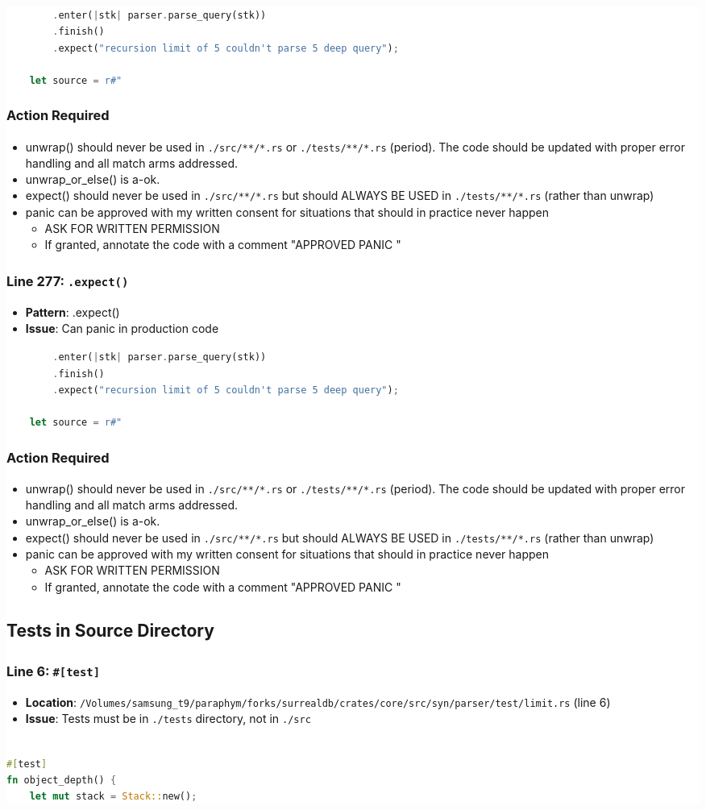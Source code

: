 ```rust
		.enter(|stk| parser.parse_query(stk))
		.finish()
		.expect("recursion limit of 5 couldn't parse 5 deep query");

	let source = r#"
```

### Action Required

- unwrap() should never be used in `./src/**/*.rs` or `./tests/**/*.rs` (period). The code should be updated with proper error handling and all match arms addressed.
- unwrap_or_else() is a-ok. 
- expect() should never be used in `./src/**/*.rs` but should ALWAYS BE USED in `./tests/**/*.rs` (rather than unwrap)
- panic can be approved with my written consent for situations that should in practice never happen  
  - ASK FOR WRITTEN PERMISSION
  - If granted, annotate the code with a comment "APPROVED PANIC "


### Line 277: `.expect()`

- **Pattern**: .expect()
- **Issue**: Can panic in production code

```rust
		.enter(|stk| parser.parse_query(stk))
		.finish()
		.expect("recursion limit of 5 couldn't parse 5 deep query");

	let source = r#"
```

### Action Required

- unwrap() should never be used in `./src/**/*.rs` or `./tests/**/*.rs` (period). The code should be updated with proper error handling and all match arms addressed.
- unwrap_or_else() is a-ok. 
- expect() should never be used in `./src/**/*.rs` but should ALWAYS BE USED in `./tests/**/*.rs` (rather than unwrap)
- panic can be approved with my written consent for situations that should in practice never happen  
  - ASK FOR WRITTEN PERMISSION
  - If granted, annotate the code with a comment "APPROVED PANIC "

## Tests in Source Directory


### Line 6: `#[test]`

- **Location**: `/Volumes/samsung_t9/paraphym/forks/surrealdb/crates/core/src/syn/parser/test/limit.rs` (line 6)
- **Issue**: Tests must be in `./tests` directory, not in `./src`

```rust

#[test]
fn object_depth() {
	let mut stack = Stack::new();

```
